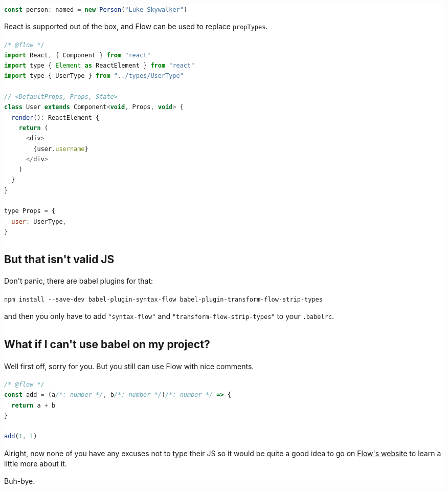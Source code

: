 ```javascript
const person: named = new Person("Luke Skywalker")
```

React is supported out of the box, and Flow can be used to replace `propTypes`.

```javascript
/* @flow */
import React, { Component } from "react"
import type { Element as ReactElement } from "react"
import type { UserType } from "../types/UserType"

// <DefaultProps, Props, State>
class User extends Component<void, Props, void> {
  render(): ReactElement {
    return (
      <div>
        {user.username}
      </div>
    )
  }
}

type Props = {
  user: UserType,
}
```

## But that isn't valid JS

Don't panic, there are babel plugins for that:

```console
npm install --save-dev babel-plugin-syntax-flow babel-plugin-transform-flow-strip-types
```

and then you only have to add `"syntax-flow"` and `"transform-flow-strip-types"` to your `.babelrc`.

## What if I can't use babel on my project?

Well first off, sorry for you. But you still can use Flow with nice comments.

```javascript
/* @flow */
const add = (a/*: number */, b/*: number */)/*: number */ => {
  return a + b
}

add(1, 1)
```

Alright, now none of you have any excuses not to type their JS so it would be quite a good idea to go on [Flow's website](http://flowtype.org/docs/getting-started.html#_) to learn a little more about it.

Buh-bye.
